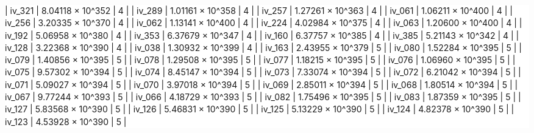 | iv_321 | 8.04118 × 10^352 | 4 |
| iv_289 | 1.01161 × 10^358 | 4 |
| iv_257 | 1.27261 × 10^363 | 4 |
| iv_061 | 1.06211 × 10^400 | 4 |
| iv_256 | 3.20335 × 10^370 | 4 |
| iv_062 | 1.13141 × 10^400 | 4 |
| iv_224 | 4.02984 × 10^375 | 4 |
| iv_063 | 1.20600 × 10^400 | 4 |
| iv_192 | 5.06958 × 10^380 | 4 |
| iv_353 | 6.37679 × 10^347 | 4 |
| iv_160 | 6.37757 × 10^385 | 4 |
| iv_385 | 5.21143 × 10^342 | 4 |
| iv_128 | 3.22368 × 10^390 | 4 |
| iv_038 | 1.30932 × 10^399 | 4 |
| iv_163 | 2.43955 × 10^379 | 5 |
| iv_080 | 1.52284 × 10^395 | 5 |
| iv_079 | 1.40856 × 10^395 | 5 |
| iv_078 | 1.29508 × 10^395 | 5 |
| iv_077 | 1.18215 × 10^395 | 5 |
| iv_076 | 1.06960 × 10^395 | 5 |
| iv_075 | 9.57302 × 10^394 | 5 |
| iv_074 | 8.45147 × 10^394 | 5 |
| iv_073 | 7.33074 × 10^394 | 5 |
| iv_072 | 6.21042 × 10^394 | 5 |
| iv_071 | 5.09027 × 10^394 | 5 |
| iv_070 | 3.97018 × 10^394 | 5 |
| iv_069 | 2.85011 × 10^394 | 5 |
| iv_068 | 1.80514 × 10^394 | 5 |
| iv_067 | 9.77244 × 10^393 | 5 |
| iv_066 | 4.18729 × 10^393 | 5 |
| iv_082 | 1.75496 × 10^395 | 5 |
| iv_083 | 1.87359 × 10^395 | 5 |
| iv_127 | 5.83568 × 10^390 | 5 |
| iv_126 | 5.46831 × 10^390 | 5 |
| iv_125 | 5.13229 × 10^390 | 5 |
| iv_124 | 4.82378 × 10^390 | 5 |
| iv_123 | 4.53928 × 10^390 | 5 |